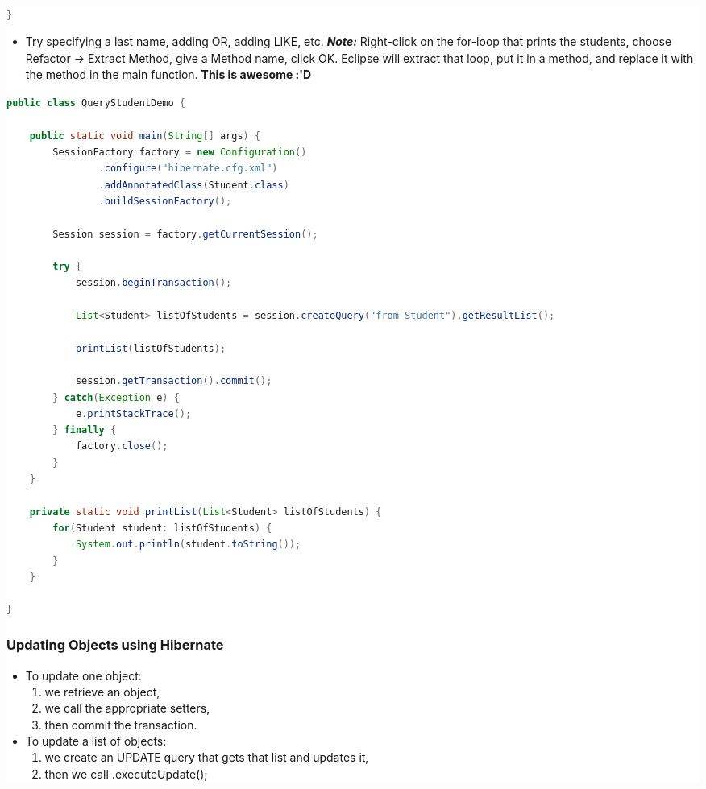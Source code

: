 ``` Java
}
```
- Try specifying a last name, adding OR, adding LIKE, etc.
***Note:*** Right-click on the for-loop that prints the students, choose Refactor -> Extract Method, give a Method name, click OK.
Eclipse will extract that loop, put it in a method, and replace it with the method in the main function.
**This is awesome :'D**
``` Java
public class QueryStudentDemo {

	public static void main(String[] args) {
		SessionFactory factory = new Configuration()
				.configure("hibernate.cfg.xml")
				.addAnnotatedClass(Student.class)
				.buildSessionFactory();
		
		Session session = factory.getCurrentSession();
		
		try {
			session.beginTransaction();
			
			List<Student> listOfStudents = session.createQuery("from Student").getResultList();
			
			printList(listOfStudents);
			
			session.getTransaction().commit();
		} catch(Exception e) {
			e.printStackTrace();
		} finally {
			factory.close();
		}
	}

	private static void printList(List<Student> listOfStudents) {
		for(Student student: listOfStudents) {
			System.out.println(student.toString());
		}
	}

}

```

### Updating Objects using Hibernate
- To update one object:
    1. we retrieve an object,
    2. we call the appropriate setters, 
    3. then commit the transaction.
 - To update a list of objects:
    1. we create an UPDATE query that gets that list and updates it,
    2. then we call .executeUpdate();
